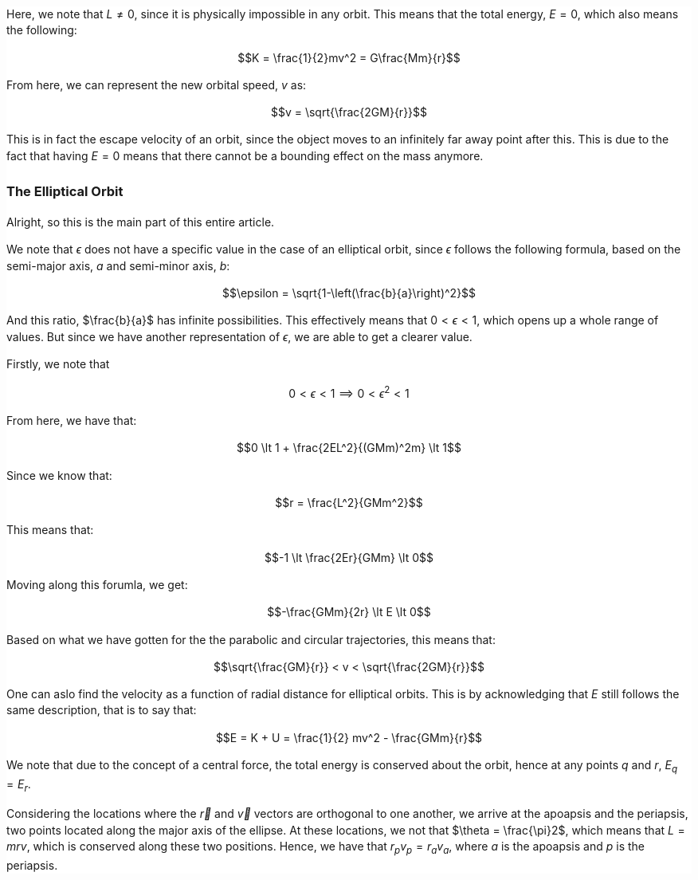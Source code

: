 Here, we note that $L \ne 0$, since it is physically impossible in any orbit. This means that the total energy, $E = 0$, which also means the following:

$$K = \frac{1}{2}mv^2 = G\frac{Mm}{r}$$

From here, we can represent the new orbital speed, $v$ as:

$$v = \sqrt{\frac{2GM}{r}}$$

This is in fact the escape velocity of an orbit, since the object moves to an infinitely far away point after this. This is due to the fact that having $E = 0$ means that there cannot be a bounding effect on the mass anymore.

### The Elliptical Orbit
Alright, so this is the main part of this entire article.

We note that $\epsilon$ does not have a specific value in the case of an elliptical orbit, since $\epsilon$ follows the following formula, based on the semi-major axis, $a$ and semi-minor axis, $b$:

$$\epsilon = \sqrt{1-\left(\frac{b}{a}\right)^2}$$

And this ratio, $\frac{b}{a}$ has infinite possibilities. This effectively means that $0 \lt \epsilon \lt 1$, which opens up a whole range of values. But since we have another representation of $\epsilon$, we are able to get a clearer value.

Firstly, we note that

$$0 \lt \epsilon \lt 1 \implies 0 \lt \epsilon^2 \lt 1$$

From here, we have that:

$$0 \lt 1 + \frac{2EL^2}{(GMm)^2m} \lt 1$$

Since we know that:

$$r = \frac{L^2}{GMm^2}$$

This means that:

$$-1 \lt \frac{2Er}{GMm} \lt 0$$

Moving along this forumla, we get:

$$-\frac{GMm}{2r} \lt E \lt 0$$

Based on what we have gotten for the the parabolic and circular trajectories, this means that:

$$\sqrt{\frac{GM}{r}} < v < \sqrt{\frac{2GM}{r}}$$

One can aslo find the velocity as a function of radial distance for elliptical orbits. This is by acknowledging that $E$ still follows the same description, that is to say that:

$$E = K + U = \frac{1}{2} mv^2 - \frac{GMm}{r}$$

We note that due to the concept of a central force, the total energy is conserved about the orbit, hence at any points $q$ and $r$,  $E_q = E_r$.

Considering the locations where the $\vec r$ and $\vec v$ vectors are orthogonal to one another, we arrive at the apoapsis and the periapsis, two points located along the major axis of the ellipse. At these locations, we not that $\theta = \frac{\pi}2$, which means that $L = mrv$, which is conserved along these two positions. Hence, we have that $r_pv_p = r_av_a$, where $a$ is the apoapsis and $p$ is the periapsis.
